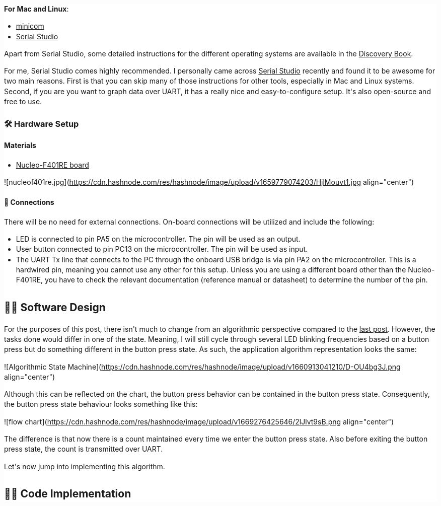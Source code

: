 **For Mac and Linux**:
- [minicom](https://wiki.emacinc.com/wiki/Getting_Started_With_Minicom)
- [Serial Studio](https://serial-studio.github.io/)

Apart from Serial Studio, some detailed instructions for the different operating systems are available in the [Discovery Book](https://docs.rust-embedded.org/discovery/microbit/06-serial-communication/index.html).

For me, Serial Studio comes highly recommended. I personally came across [Serial Studio](https://serial-studio.github.io/) recently and found it to be awesome for two main reasons. First is that you can skip many of those instructions for other tools, especially in Mac and Linux systems. Second, if you are you want to graph data over UART, it has a really nice and easy-to-configure setup. It's also open-source and free to use.

### 🛠 Hardware Setup
#### Materials
- [Nucleo-F401RE board](https://s.click.aliexpress.com/e/_DdEhurV)

![nucleof401re.jpg](https://cdn.hashnode.com/res/hashnode/image/upload/v1659779074203/HjlMouvt1.jpg align="center")

#### 🔌 Connections
There will be no need for external connections. On-board connections will be utilized and include the following:
- LED is connected to pin PA5 on the microcontroller. The pin will be used as an output.
- User button connected to pin PC13 on the microcontroller. The pin will be used as input.
- The UART Tx line that connects to the PC through the onboard USB bridge is via pin PA2 on the microcontroller. This is a hardwired pin, meaning you cannot use any other for this setup. Unless you are using a different board other than the Nucleo-F401RE, you have to check the relevant documentation (reference manual or datasheet) to determine the number of the pin.

## 👨‍🎨 Software Design

For the purposes of this post, there isn't much to change from an algorithmic perspective compared to the [last post](https://apollolabsblog.hashnode.dev/embedded-rust-embassy-gpio-button-controlled-blinking). However, the tasks done would differ in one of the state. Meaning, I will still cycle through several LED blinking frequencies based on a button press but do something different in the button press state. As such, the application algorithm representation looks the same:

![Algorithmic State Machine](https://cdn.hashnode.com/res/hashnode/image/upload/v1660913041210/D-OU4bg3J.png align="center")

Although this can be reflected on the chart, the button press behavior can be contained in the button press state. Consequently, the button press state behaviour looks something like this:


![flow chart](https://cdn.hashnode.com/res/hashnode/image/upload/v1669276425646/2lJlvt9sB.png align="center")

The difference is that now there is a count maintained every time we enter the button press state. Also before exiting the button press state, the count is transmitted over UART.

Let's now jump into implementing this algorithm.

## 👨‍💻 Code Implementation
